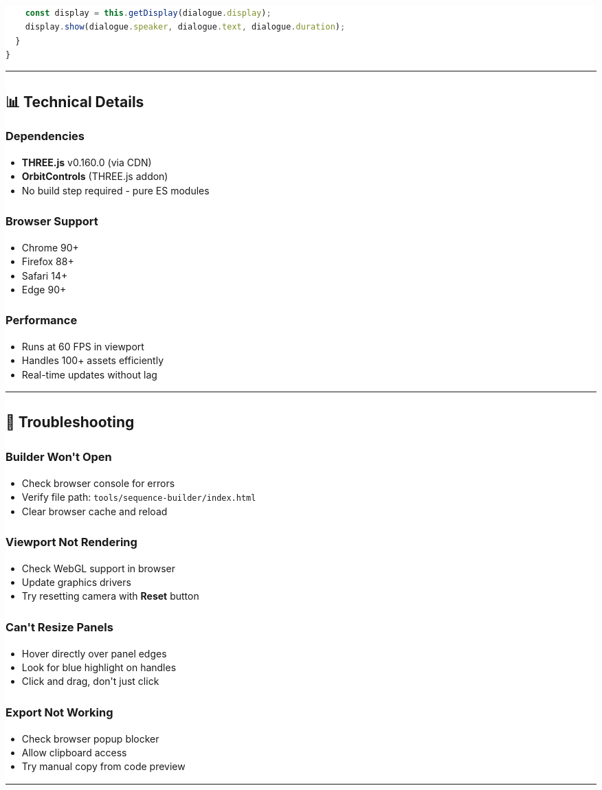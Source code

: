```javascript
    const display = this.getDisplay(dialogue.display);
    display.show(dialogue.speaker, dialogue.text, dialogue.duration);
  }
}
```

---

## 📊 Technical Details

### Dependencies
- **THREE.js** v0.160.0 (via CDN)
- **OrbitControls** (THREE.js addon)
- No build step required - pure ES modules

### Browser Support
- Chrome 90+
- Firefox 88+
- Safari 14+
- Edge 90+

### Performance
- Runs at 60 FPS in viewport
- Handles 100+ assets efficiently
- Real-time updates without lag

---

## 🐛 Troubleshooting

### Builder Won't Open
- Check browser console for errors
- Verify file path: `tools/sequence-builder/index.html`
- Clear browser cache and reload

### Viewport Not Rendering
- Check WebGL support in browser
- Update graphics drivers
- Try resetting camera with **Reset** button

### Can't Resize Panels
- Hover directly over panel edges
- Look for blue highlight on handles
- Click and drag, don't just click

### Export Not Working
- Check browser popup blocker
- Allow clipboard access
- Try manual copy from code preview

---